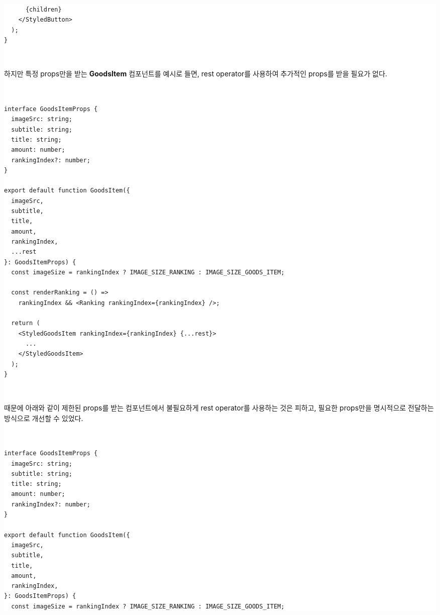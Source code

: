 ```tsx
      {children}
    </StyledButton>
  );
}
```

<br />

하지만 특정 props만을 받는 **GoodsItem** 컴포넌트를 예시로 들면, rest operator를 사용하여 추가적인 props를 받을 필요가 없다.

<br />

```tsx
interface GoodsItemProps {
  imageSrc: string;
  subtitle: string;
  title: string;
  amount: number;
  rankingIndex?: number;
}

export default function GoodsItem({
  imageSrc,
  subtitle,
  title,
  amount,
  rankingIndex,
  ...rest
}: GoodsItemProps) {
  const imageSize = rankingIndex ? IMAGE_SIZE_RANKING : IMAGE_SIZE_GOODS_ITEM;

  const renderRanking = () =>
    rankingIndex && <Ranking rankingIndex={rankingIndex} />;

  return (
    <StyledGoodsItem rankingIndex={rankingIndex} {...rest}>
      ...
    </StyledGoodsItem>
  );
}
```

<br />

때문에 아래와 같이 제한된 props를 받는 컴포넌트에서 불필요하게 rest operator를 사용하는 것은 피하고, 필요한 props만을 명시적으로 전달하는 방식으로 개선할 수 있었다.

<br />

```tsx
interface GoodsItemProps {
  imageSrc: string;
  subtitle: string;
  title: string;
  amount: number;
  rankingIndex?: number;
}

export default function GoodsItem({
  imageSrc,
  subtitle,
  title,
  amount,
  rankingIndex,
}: GoodsItemProps) {
  const imageSize = rankingIndex ? IMAGE_SIZE_RANKING : IMAGE_SIZE_GOODS_ITEM;

```